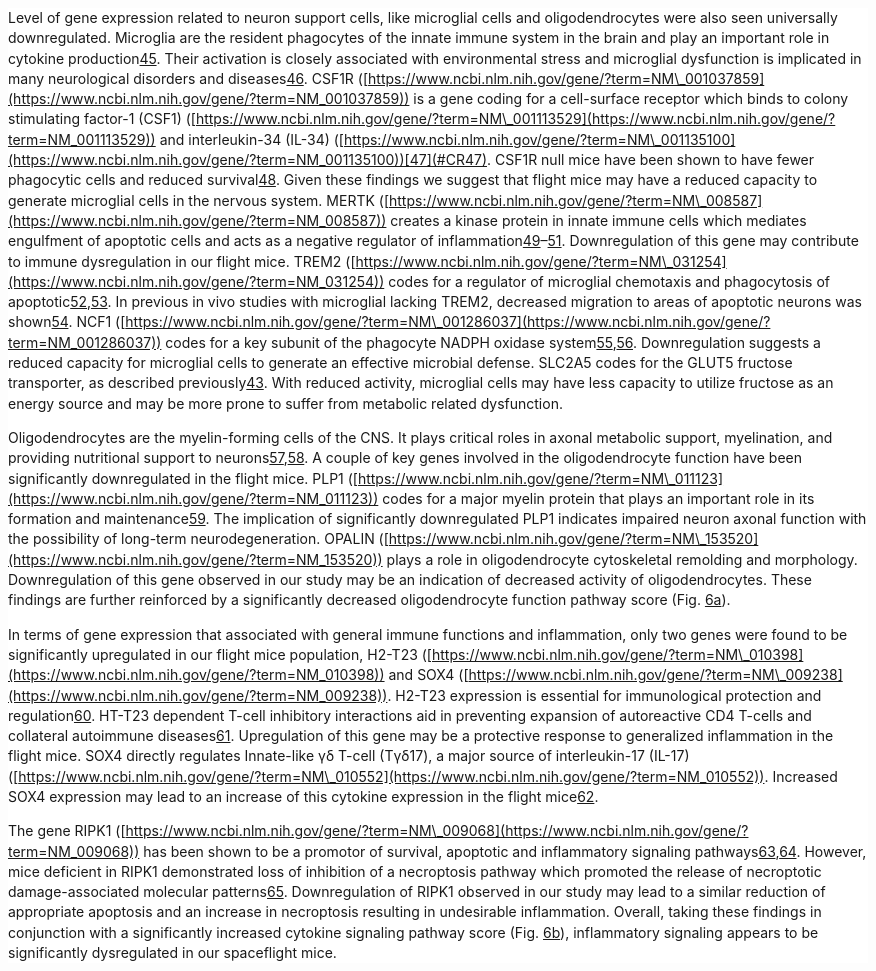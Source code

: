Level of gene expression related to neuron support cells, like microglial cells and oligodendrocytes were also seen universally downregulated. Microglia are the resident phagocytes of the innate immune system in the brain and play an important role in cytokine production[45](#CR45). Their activation is closely associated with environmental stress and microglial dysfunction is implicated in many neurological disorders and diseases[46](#CR46). CSF1R ([https://www.ncbi.nlm.nih.gov/gene/?term=NM\_001037859](https://www.ncbi.nlm.nih.gov/gene/?term=NM_001037859)) is a gene coding for a cell-surface receptor which binds to colony stimulating factor-1 (CSF1) ([https://www.ncbi.nlm.nih.gov/gene/?term=NM\_001113529](https://www.ncbi.nlm.nih.gov/gene/?term=NM_001113529)) and interleukin-34 (IL-34) ([https://www.ncbi.nlm.nih.gov/gene/?term=NM\_001135100](https://www.ncbi.nlm.nih.gov/gene/?term=NM_001135100))[47](#CR47). CSF1R null mice have been shown to have fewer phagocytic cells and reduced survival[48](#CR48). Given these findings we suggest that flight mice may have a reduced capacity to generate microglial cells in the nervous system. MERTK ([https://www.ncbi.nlm.nih.gov/gene/?term=NM\_008587](https://www.ncbi.nlm.nih.gov/gene/?term=NM_008587)) creates a kinase protein in innate immune cells which mediates engulfment of apoptotic cells and acts as a negative regulator of inflammation[49](#CR49)–[51](#CR51). Downregulation of this gene may contribute to immune dysregulation in our flight mice. TREM2 ([https://www.ncbi.nlm.nih.gov/gene/?term=NM\_031254](https://www.ncbi.nlm.nih.gov/gene/?term=NM_031254)) codes for a regulator of microglial chemotaxis and phagocytosis of apoptotic[52](#CR52),[53](#CR53). In previous in vivo studies with microglial lacking TREM2, decreased migration to areas of apoptotic neurons was shown[54](#CR54). NCF1 ([https://www.ncbi.nlm.nih.gov/gene/?term=NM\_001286037](https://www.ncbi.nlm.nih.gov/gene/?term=NM_001286037)) codes for a key subunit of the phagocyte NADPH oxidase system[55](#CR55),[56](#CR56). Downregulation suggests a reduced capacity for microglial cells to generate an effective microbial defense. SLC2A5 codes for the GLUT5 fructose transporter, as described previously[43](#CR43). With reduced activity, microglial cells may have less capacity to utilize fructose as an energy source and may be more prone to suffer from metabolic related dysfunction.

Oligodendrocytes are the myelin-forming cells of the CNS. It plays critical roles in axonal metabolic support, myelination, and providing nutritional support to neurons[57](#CR57),[58](#CR58). A couple of key genes involved in the oligodendrocyte function have been significantly downregulated in the flight mice. PLP1 ([https://www.ncbi.nlm.nih.gov/gene/?term=NM\_011123](https://www.ncbi.nlm.nih.gov/gene/?term=NM_011123)) codes for a major myelin protein that plays an important role in its formation and maintenance[59](#CR59). The implication of significantly downregulated PLP1 indicates impaired neuron axonal function with the possibility of long-term neurodegeneration. OPALIN ([https://www.ncbi.nlm.nih.gov/gene/?term=NM\_153520](https://www.ncbi.nlm.nih.gov/gene/?term=NM_153520)) plays a role in oligodendrocyte cytoskeletal remolding and morphology. Downregulation of this gene observed in our study may be an indication of decreased activity of oligodendrocytes. These findings are further reinforced by a significantly decreased oligodendrocyte function pathway score (Fig. [6a](#Fig6)).

In terms of gene expression that associated with general immune functions and inflammation, only two genes were found to be significantly upregulated in our flight mice population, H2-T23 ([https://www.ncbi.nlm.nih.gov/gene/?term=NM\_010398](https://www.ncbi.nlm.nih.gov/gene/?term=NM_010398)) and SOX4 ([https://www.ncbi.nlm.nih.gov/gene/?term=NM\_009238](https://www.ncbi.nlm.nih.gov/gene/?term=NM_009238)). H2-T23 expression is essential for immunological protection and regulation[60](#CR60). HT-T23 dependent T-cell inhibitory interactions aid in preventing expansion of autoreactive CD4 T-cells and collateral autoimmune diseases[61](#CR61). Upregulation of this gene may be a protective response to generalized inflammation in the flight mice. SOX4 directly regulates Innate-like γδ T-cell (Tγδ17), a major source of interleukin-17 (IL-17) ([https://www.ncbi.nlm.nih.gov/gene/?term=NM\_010552](https://www.ncbi.nlm.nih.gov/gene/?term=NM_010552)). Increased SOX4 expression may lead to an increase of this cytokine expression in the flight mice[62](#CR62).

The gene RIPK1 ([https://www.ncbi.nlm.nih.gov/gene/?term=NM\_009068](https://www.ncbi.nlm.nih.gov/gene/?term=NM_009068)) has been shown to be a promotor of survival, apoptotic and inflammatory signaling pathways[63](#CR63),[64](#CR64). However, mice deficient in RIPK1 demonstrated loss of inhibition of a necroptosis pathway which promoted the release of necroptotic damage-associated molecular patterns[65](#CR65). Downregulation of RIPK1 observed in our study may lead to a similar reduction of appropriate apoptosis and an increase in necroptosis resulting in undesirable inflammation. Overall, taking these findings in conjunction with a significantly increased cytokine signaling pathway score (Fig. [6b](#Fig6)), inflammatory signaling appears to be significantly dysregulated in our spaceflight mice.
